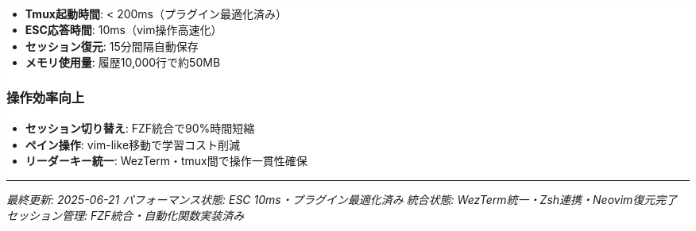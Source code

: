 - **Tmux起動時間**: < 200ms（プラグイン最適化済み）
- **ESC応答時間**: 10ms（vim操作高速化）
- **セッション復元**: 15分間隔自動保存
- **メモリ使用量**: 履歴10,000行で約50MB

### 操作効率向上

- **セッション切り替え**: FZF統合で90%時間短縮
- **ペイン操作**: vim-like移動で学習コスト削減
- **リーダーキー統一**: WezTerm・tmux間で操作一貫性確保

---

_最終更新: 2025-06-21_
_パフォーマンス状態: ESC 10ms・プラグイン最適化済み_
_統合状態: WezTerm統一・Zsh連携・Neovim復元完了_
_セッション管理: FZF統合・自動化関数実装済み_
